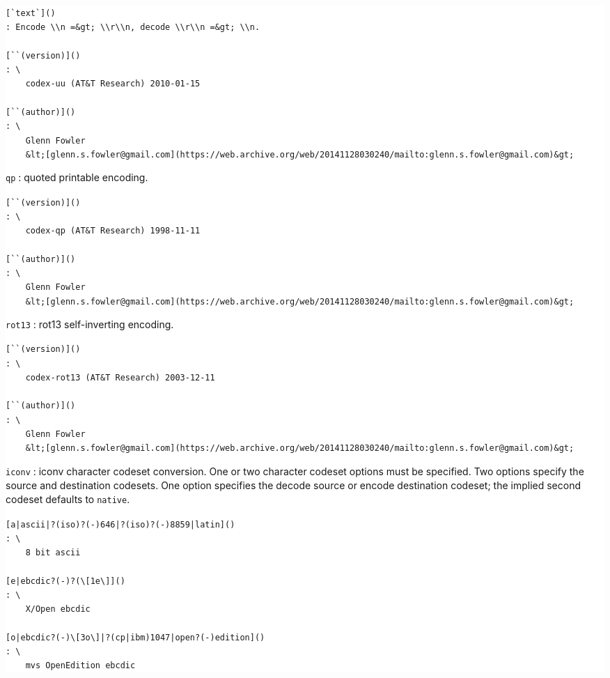     [`text`]()
    : Encode \\n =&gt; \\r\\n, decode \\r\\n =&gt; \\n.

    [``(version)]()
    : \
        codex-uu (AT&T Research) 2010-01-15

    [``(author)]()
    : \
        Glenn Fowler
        &lt;[glenn.s.fowler@gmail.com](https://web.archive.org/web/20141128030240/mailto:glenn.s.fowler@gmail.com)&gt;

`qp`
: quoted printable encoding.

    [``(version)]()
    : \
        codex-qp (AT&T Research) 1998-11-11

    [``(author)]()
    : \
        Glenn Fowler
        &lt;[glenn.s.fowler@gmail.com](https://web.archive.org/web/20141128030240/mailto:glenn.s.fowler@gmail.com)&gt;

`rot13`
:   rot13 self-inverting encoding.

    [``(version)]()
    : \
        codex-rot13 (AT&T Research) 2003-12-11

    [``(author)]()
    : \
        Glenn Fowler
        &lt;[glenn.s.fowler@gmail.com](https://web.archive.org/web/20141128030240/mailto:glenn.s.fowler@gmail.com)&gt;

`iconv`
:   iconv character codeset conversion. One or two character codeset
    options must be specified. Two options specify the source and
    destination codesets. One option specifies the decode source or
    encode destination codeset; the implied second codeset defaults to
    `native`.

    [a|ascii|?(iso)?(-)646|?(iso)?(-)8859|latin]()
    : \
        8 bit ascii

    [e|ebcdic?(-)?(\[1e\]]()
    : \
        X/Open ebcdic

    [o|ebcdic?(-)\[3o\]|?(cp|ibm)1047|open?(-)edition]()
    : \
        mvs OpenEdition ebcdic
